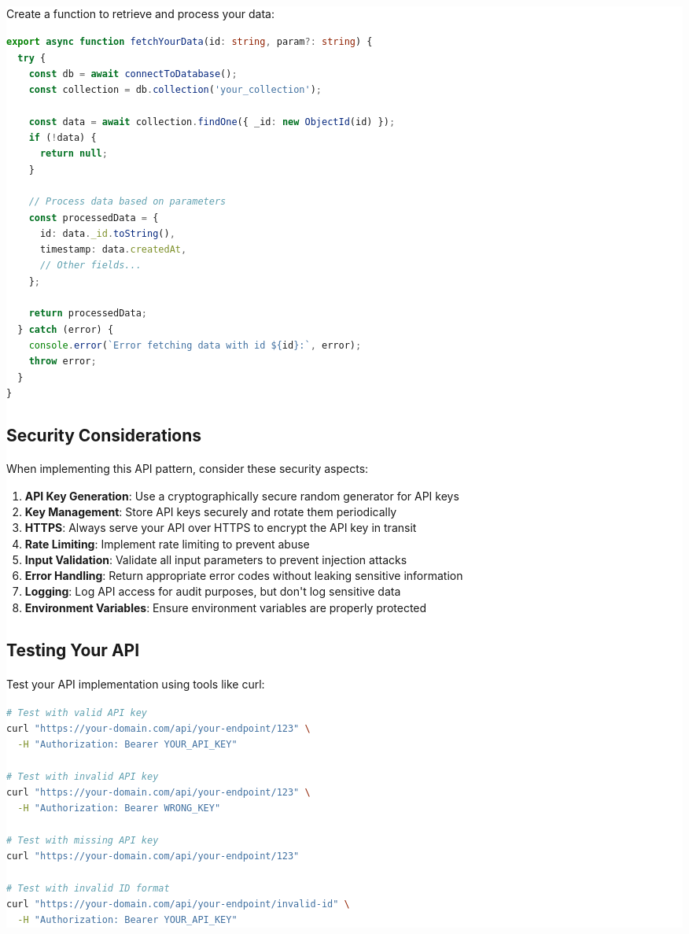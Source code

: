 Create a function to retrieve and process your data:

```typescript
export async function fetchYourData(id: string, param?: string) {
  try {
    const db = await connectToDatabase();
    const collection = db.collection('your_collection');
    
    const data = await collection.findOne({ _id: new ObjectId(id) });
    if (!data) {
      return null;
    }
    
    // Process data based on parameters
    const processedData = {
      id: data._id.toString(),
      timestamp: data.createdAt,
      // Other fields...
    };
    
    return processedData;
  } catch (error) {
    console.error(`Error fetching data with id ${id}:`, error);
    throw error;
  }
}
```

## Security Considerations

When implementing this API pattern, consider these security aspects:

1. **API Key Generation**: Use a cryptographically secure random generator for API keys
2. **Key Management**: Store API keys securely and rotate them periodically
3. **HTTPS**: Always serve your API over HTTPS to encrypt the API key in transit
4. **Rate Limiting**: Implement rate limiting to prevent abuse
5. **Input Validation**: Validate all input parameters to prevent injection attacks
6. **Error Handling**: Return appropriate error codes without leaking sensitive information
7. **Logging**: Log API access for audit purposes, but don't log sensitive data
8. **Environment Variables**: Ensure environment variables are properly protected

## Testing Your API

Test your API implementation using tools like curl:

```bash
# Test with valid API key
curl "https://your-domain.com/api/your-endpoint/123" \
  -H "Authorization: Bearer YOUR_API_KEY"

# Test with invalid API key
curl "https://your-domain.com/api/your-endpoint/123" \
  -H "Authorization: Bearer WRONG_KEY"

# Test with missing API key
curl "https://your-domain.com/api/your-endpoint/123"

# Test with invalid ID format
curl "https://your-domain.com/api/your-endpoint/invalid-id" \
  -H "Authorization: Bearer YOUR_API_KEY"
```
